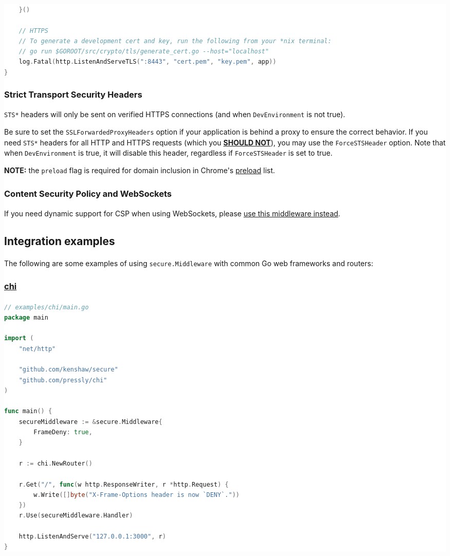 ```go
	}()

	// HTTPS
	// To generate a development cert and key, run the following from your *nix terminal:
	// go run $GOROOT/src/crypto/tls/generate_cert.go --host="localhost"
	log.Fatal(http.ListenAndServeTLS(":8443", "cert.pem", "key.pem", app))
}
```

### Strict Transport Security Headers

`STS*` headers will only be sent on verified HTTPS connections (and when
`DevEnvironment` is not true).

Be sure to set the `SSLForwardedProxyHeaders` option if your application is
behind a proxy to ensure the correct behavior. If you need `STS*` headers for
all HTTP and HTTPS requests (which you **[SHOULD NOT](http://tools.ietf.org/html/rfc6797#section-7.2)**),
you may use the `ForceSTSHeader` option. Note that when `DevEnvironment` is
true, it will disable this header, regardless if `ForceSTSHeader` is set to
true.

**NOTE:** the `preload` flag is required for domain inclusion in Chrome's
[preload](https://hstspreload.appspot.com/) list.

### Content Security Policy and WebSockets

If you need dynamic support for CSP when using WebSockets, please [use this
middleware instead](https://github.com/awakenetworks/csp).

## Integration examples

The following are some examples of using `secure.Middleware` with common Go web
frameworks and routers:

### [chi](https://github.com/pressly/chi)
```go
// examples/chi/main.go
package main

import (
	"net/http"

	"github.com/kenshaw/secure"
	"github.com/pressly/chi"
)

func main() {
	secureMiddleware := &secure.Middleware{
		FrameDeny: true,
	}

	r := chi.NewRouter()

	r.Get("/", func(w http.ResponseWriter, r *http.Request) {
		w.Write([]byte("X-Frame-Options header is now `DENY`."))
	})
	r.Use(secureMiddleware.Handler)

	http.ListenAndServe("127.0.0.1:3000", r)
}
```
